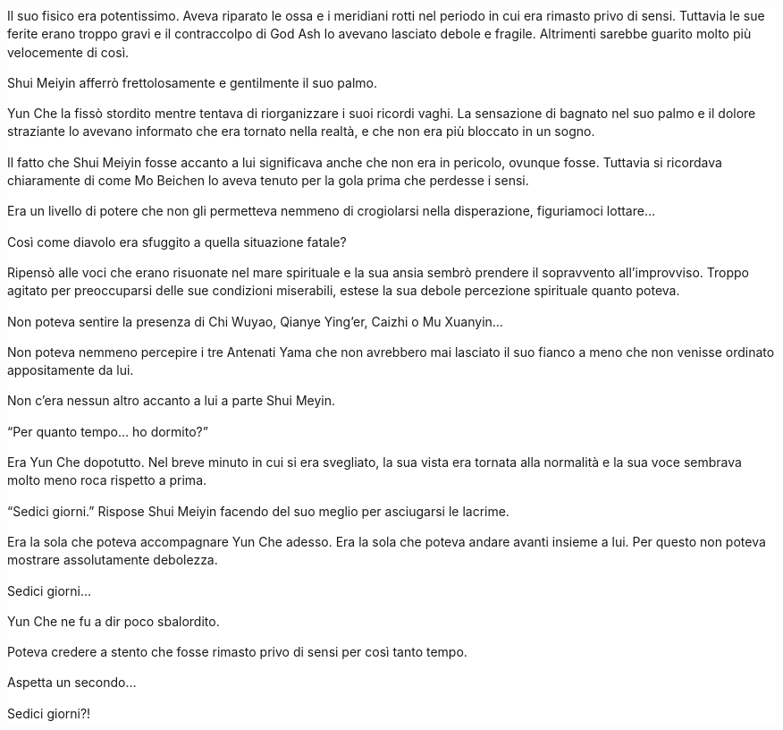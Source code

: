 Il suo fisico era potentissimo. Aveva riparato le ossa e i meridiani rotti nel periodo in cui era rimasto privo di sensi. Tuttavia le sue ferite erano troppo gravi e il contraccolpo di God Ash lo avevano lasciato debole e fragile. Altrimenti sarebbe guarito molto più velocemente di così.


Shui Meiyin afferrò frettolosamente e gentilmente il suo palmo.


Yun Che la fissò stordito mentre tentava di riorganizzare i suoi ricordi vaghi. La sensazione di bagnato nel suo palmo e il dolore straziante lo avevano informato che era tornato nella realtà, e che non era più bloccato in un sogno.


Il fatto che Shui Meiyin fosse accanto a lui significava anche che non era in pericolo, ovunque fosse. Tuttavia si ricordava chiaramente di come Mo Beichen lo aveva tenuto per la gola prima che perdesse i sensi.


Era un livello di potere che non gli permetteva nemmeno di crogiolarsi nella disperazione, figuriamoci lottare…


Così come diavolo era sfuggito a quella situazione fatale?


Ripensò alle voci che erano risuonate nel mare spirituale e la sua ansia sembrò prendere il sopravvento all’improvviso. Troppo agitato per preoccuparsi delle sue condizioni miserabili, estese la sua debole percezione spirituale quanto poteva.


Non poteva sentire la presenza di Chi Wuyao, Qianye Ying’er, Caizhi o Mu Xuanyin…


Non poteva nemmeno percepire i tre Antenati Yama che non avrebbero mai lasciato il suo fianco a meno che non venisse ordinato appositamente da lui.


Non c’era nessun altro accanto a lui a parte Shui Meyin.


“Per quanto tempo… ho dormito?”


Era Yun Che dopotutto. Nel breve minuto in cui si era svegliato, la sua vista era tornata alla normalità e la sua voce sembrava molto meno roca rispetto a prima.


“Sedici giorni.” Rispose Shui Meiyin facendo del suo meglio per asciugarsi le lacrime.


Era la sola che poteva accompagnare Yun Che adesso. Era la sola che poteva andare avanti insieme a lui. Per questo non poteva mostrare assolutamente debolezza.


Sedici giorni…


Yun Che ne fu a dir poco sbalordito.


Poteva credere a stento che fosse rimasto privo di sensi per così tanto tempo.


Aspetta un secondo…


Sedici giorni?!
